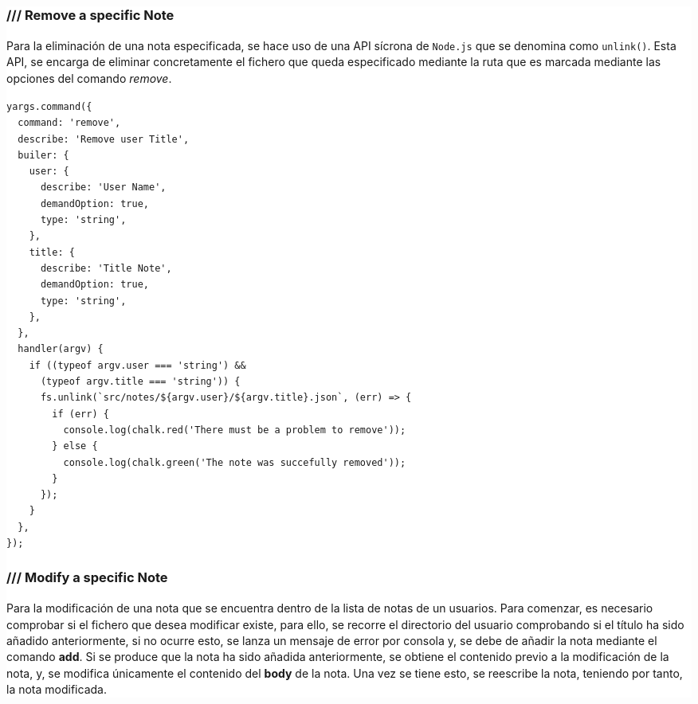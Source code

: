 ### /// Remove a specific Note <a name="id6"></a>

Para la eliminación de una nota especificada, se hace uso de una API sícrona de `Node.js` que se denomina como `unlink()`. 
Esta API, se encarga de eliminar concretamente el fichero que queda especificado mediante la ruta que es marcada mediante 
las opciones del comando *remove*.

```
yargs.command({
  command: 'remove',
  describe: 'Remove user Title',
  builer: {
    user: {
      describe: 'User Name',
      demandOption: true,
      type: 'string',
    },
    title: {
      describe: 'Title Note',
      demandOption: true,
      type: 'string',
    },
  },
  handler(argv) {
    if ((typeof argv.user === 'string') &&
      (typeof argv.title === 'string')) {
      fs.unlink(`src/notes/${argv.user}/${argv.title}.json`, (err) => {
        if (err) {
          console.log(chalk.red('There must be a problem to remove'));
        } else {
          console.log(chalk.green('The note was succefully removed'));
        }
      });
    }
  },
});
```

### /// Modify a specific Note <a name="id7"></a>

Para la modificación de una nota que se encuentra dentro de la lista de notas de un usuarios. Para comenzar, es necesario 
comprobar si el fichero que desea modificar existe, para ello, se recorre el directorio del usuario comprobando si el 
título ha sido añadido anteriormente, si no ocurre esto, se lanza un mensaje de error por consola y, se debe de añadir la 
nota mediante el comando **add**. Si se produce que la nota ha sido añadida anteriormente, se obtiene el contenido previo 
a la modificación de la nota, y, se modifica únicamente el contenido del **body** de la nota. Una vez se tiene esto, se 
reescribe la nota, teniendo por tanto, la nota modificada.
